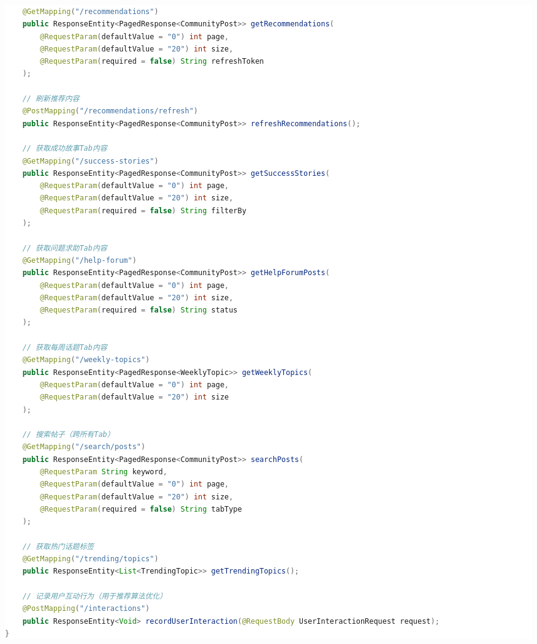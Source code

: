 ```java
    @GetMapping("/recommendations")
    public ResponseEntity<PagedResponse<CommunityPost>> getRecommendations(
        @RequestParam(defaultValue = "0") int page,
        @RequestParam(defaultValue = "20") int size,
        @RequestParam(required = false) String refreshToken
    );
    
    // 刷新推荐内容
    @PostMapping("/recommendations/refresh")
    public ResponseEntity<PagedResponse<CommunityPost>> refreshRecommendations();
    
    // 获取成功故事Tab内容
    @GetMapping("/success-stories")
    public ResponseEntity<PagedResponse<CommunityPost>> getSuccessStories(
        @RequestParam(defaultValue = "0") int page,
        @RequestParam(defaultValue = "20") int size,
        @RequestParam(required = false) String filterBy
    );
    
    // 获取问题求助Tab内容
    @GetMapping("/help-forum")
    public ResponseEntity<PagedResponse<CommunityPost>> getHelpForumPosts(
        @RequestParam(defaultValue = "0") int page,
        @RequestParam(defaultValue = "20") int size,
        @RequestParam(required = false) String status
    );
    
    // 获取每周话题Tab内容
    @GetMapping("/weekly-topics")
    public ResponseEntity<PagedResponse<WeeklyTopic>> getWeeklyTopics(
        @RequestParam(defaultValue = "0") int page,
        @RequestParam(defaultValue = "20") int size
    );
    
    // 搜索帖子（跨所有Tab）
    @GetMapping("/search/posts")
    public ResponseEntity<PagedResponse<CommunityPost>> searchPosts(
        @RequestParam String keyword,
        @RequestParam(defaultValue = "0") int page,
        @RequestParam(defaultValue = "20") int size,
        @RequestParam(required = false) String tabType
    );
    
    // 获取热门话题标签
    @GetMapping("/trending/topics")
    public ResponseEntity<List<TrendingTopic>> getTrendingTopics();
    
    // 记录用户互动行为（用于推荐算法优化）
    @PostMapping("/interactions")
    public ResponseEntity<Void> recordUserInteraction(@RequestBody UserInteractionRequest request);
}
```
